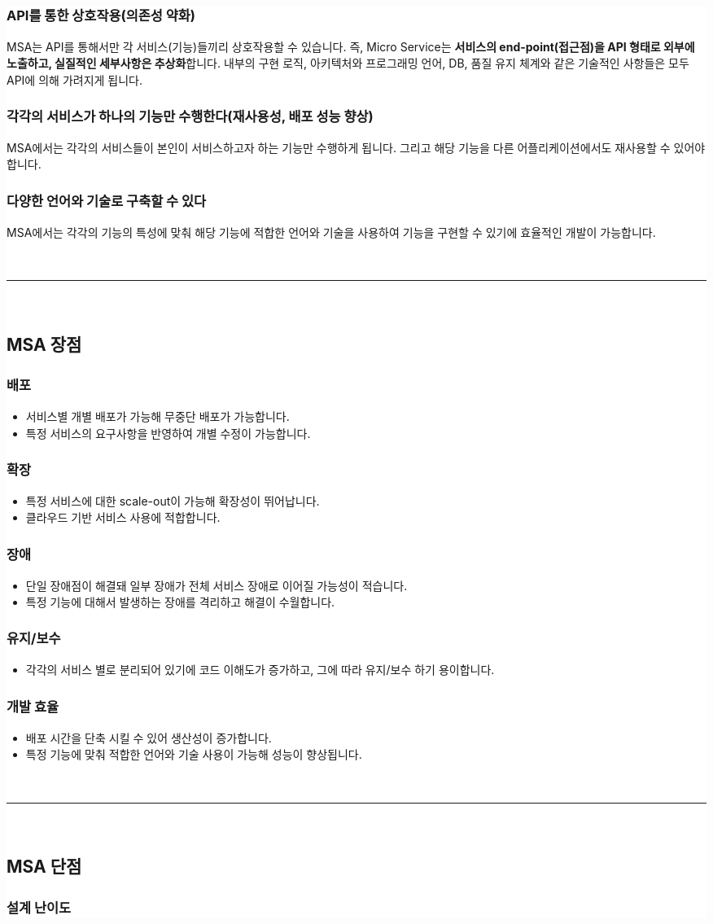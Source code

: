 ### API를 통한 상호작용(의존성 약화)

MSA는 API를 통해서만 각 서비스(기능)들끼리 상호작용할 수 있습니다. 즉, Micro Service는 **서비스의 end-point(접근점)을 API 형태로 외부에 노출하고, 실질적인 세부사항은 추상화**합니다. 내부의 구현 로직, 아키텍처와 프로그래밍 언어, DB, 품질 유지 체계와 같은 기술적인 사항들은 모두 API에 의해 가려지게 됩니다.

### 각각의 서비스가 하나의 기능만 수행한다(재사용성, 배포 성능 향상)

MSA에서는 각각의 서비스들이 본인이 서비스하고자 하는 기능만 수행하게 됩니다. 그리고 해당 기능을 다른 어플리케이션에서도 재사용할 수 있어야 합니다.

### 다양한 언어와 기술로 구축할 수 있다

MSA에서는 각각의 기능의 특성에 맞춰 해당 기능에 적합한 언어와 기술을 사용하여 기능을 구현할 수 있기에 효율적인 개발이 가능합니다.

<br>

---

<br>

## MSA 장점

### 배포

- 서비스별 개별 배포가 가능해 무중단 배포가 가능합니다.
- 특정 서비스의 요구사항을 반영하여 개별 수정이 가능합니다.

### 확장

- 특정 서비스에 대한 scale-out이 가능해 확장성이 뛰어납니다.
- 클라우드 기반 서비스 사용에 적합합니다.

### 장애

- 단일 장애점이 해결돼 일부 장애가 전체 서비스 장애로 이어질 가능성이 적습니다.
- 특정 기능에 대해서 발생하는 장애를 격리하고 해결이 수월합니다.

### 유지/보수

- 각각의 서비스 별로 분리되어 있기에 코드 이해도가 증가하고, 그에 따라 유지/보수 하기 용이합니다.

### 개발 효율

- 배포 시간을 단축 시킬 수 있어 생산성이 증가합니다.
- 특정 기능에 맞춰 적합한 언어와 기술 사용이 가능해 성능이 향상됩니다.

<br>

---

<br>

## MSA 단점

### 설계 난이도
